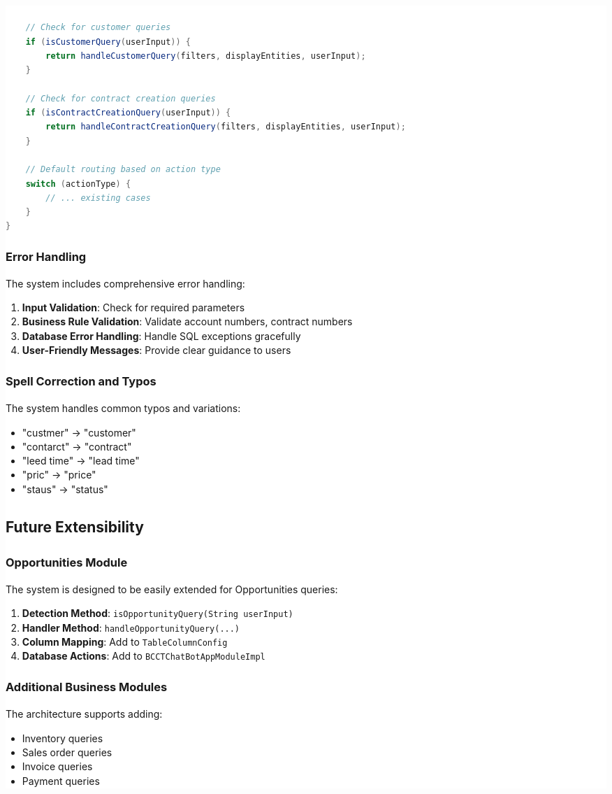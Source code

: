 ```java
    
    // Check for customer queries
    if (isCustomerQuery(userInput)) {
        return handleCustomerQuery(filters, displayEntities, userInput);
    }
    
    // Check for contract creation queries
    if (isContractCreationQuery(userInput)) {
        return handleContractCreationQuery(filters, displayEntities, userInput);
    }
    
    // Default routing based on action type
    switch (actionType) {
        // ... existing cases
    }
}
```

### Error Handling

The system includes comprehensive error handling:

1. **Input Validation**: Check for required parameters
2. **Business Rule Validation**: Validate account numbers, contract numbers
3. **Database Error Handling**: Handle SQL exceptions gracefully
4. **User-Friendly Messages**: Provide clear guidance to users

### Spell Correction and Typos

The system handles common typos and variations:

- "custmer" → "customer"
- "contarct" → "contract"
- "leed time" → "lead time"
- "pric" → "price"
- "staus" → "status"

## Future Extensibility

### Opportunities Module

The system is designed to be easily extended for Opportunities queries:

1. **Detection Method**: `isOpportunityQuery(String userInput)`
2. **Handler Method**: `handleOpportunityQuery(...)`
3. **Column Mapping**: Add to `TableColumnConfig`
4. **Database Actions**: Add to `BCCTChatBotAppModuleImpl`

### Additional Business Modules

The architecture supports adding:
- Inventory queries
- Sales order queries
- Invoice queries
- Payment queries
